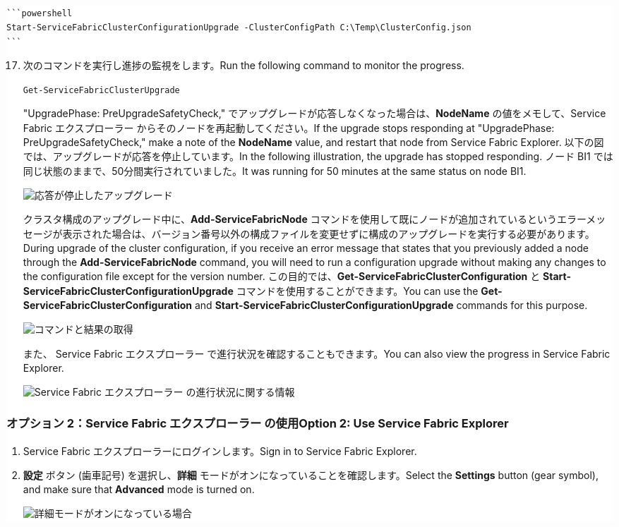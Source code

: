     ```powershell
    Start-ServiceFabricClusterConfigurationUpgrade -ClusterConfigPath C:\Temp\ClusterConfig.json
    ```

17. <span data-ttu-id="f82a2-147">次のコマンドを実行し進捗の監視をします。</span><span class="sxs-lookup"><span data-stu-id="f82a2-147">Run the following command to monitor the progress.</span></span>

    ```powershell
    Get-ServiceFabricClusterUpgrade
    ```

    <span data-ttu-id="f82a2-148">"UpgradePhase: PreUpgradeSafetyCheck," でアップグレードが応答しなくなった場合は、**NodeName** の値をメモして、Service Fabric エクスプローラー からそのノードを再起動してください。</span><span class="sxs-lookup"><span data-stu-id="f82a2-148">If the upgrade stops responding at "UpgradePhase: PreUpgradeSafetyCheck," make a note of the **NodeName** value, and restart that node from Service Fabric Explorer.</span></span> <span data-ttu-id="f82a2-149">以下の図では、アップグレードが応答を停止しています。</span><span class="sxs-lookup"><span data-stu-id="f82a2-149">In the following illustration, the upgrade has stopped responding.</span></span> <span data-ttu-id="f82a2-150">ノード BI1 では同じ状態のままで、50分間実行されていました。</span><span class="sxs-lookup"><span data-stu-id="f82a2-150">It was running for 50 minutes at the same status on node BI1.</span></span>

    ![応答が停止したアップグレード](media/c9a57cd8a5828a63a010d829eaab597c.png)

    <span data-ttu-id="f82a2-152">クラスタ構成のアップグレード中に、**Add-ServiceFabricNode** コマンドを使用して既にノードが追加されているというエラーメッセージが表示された場合は、バージョン番号以外の構成ファイルを変更せずに構成のアップグレードを実行する必要があります。</span><span class="sxs-lookup"><span data-stu-id="f82a2-152">During upgrade of the cluster configuration, if you receive an error message that states that you previously added a node through the **Add-ServiceFabricNode** command, you will need to run a configuration upgrade without making any changes to the configuration file except for the version number.</span></span> <span data-ttu-id="f82a2-153">この目的では、**Get-ServiceFabricClusterConfiguration** と **Start-ServiceFabricClusterConfigurationUpgrade** コマンドを使用することができます。</span><span class="sxs-lookup"><span data-stu-id="f82a2-153">You can use the **Get-ServiceFabricClusterConfiguration** and **Start-ServiceFabricClusterConfigurationUpgrade** commands for this purpose.</span></span>

    ![コマンドと結果の取得](media/329b9c2bd807d7bca96e106037504e0e.png)

    <span data-ttu-id="f82a2-155">また、 Service Fabric エクスプローラー で進行状況を確認することもできます。</span><span class="sxs-lookup"><span data-stu-id="f82a2-155">You can also view the progress in Service Fabric Explorer.</span></span>

    ![Service Fabric エクスプローラー の進行状況に関する情報](media/99c6321f9da950d91a1709cae2473d97.png)

### <a name="option-2-use-service-fabric-explorer"></a><span data-ttu-id="f82a2-157">オプション 2：Service Fabric エクスプローラー の使用</span><span class="sxs-lookup"><span data-stu-id="f82a2-157">Option 2: Use Service Fabric Explorer</span></span>

1. <span data-ttu-id="f82a2-158">Service Fabric エクスプローラーにログインします。</span><span class="sxs-lookup"><span data-stu-id="f82a2-158">Sign in to Service Fabric Explorer.</span></span>
2. <span data-ttu-id="f82a2-159">**設定** ボタン (歯車記号) を選択し、**詳細** モードがオンになっていることを確認します。</span><span class="sxs-lookup"><span data-stu-id="f82a2-159">Select the **Settings** button (gear symbol), and make sure that **Advanced** mode is turned on.</span></span>

    ![詳細モードがオンになっている場合](media/bc25caaed54da595a3c75429faaf73cb.png)
